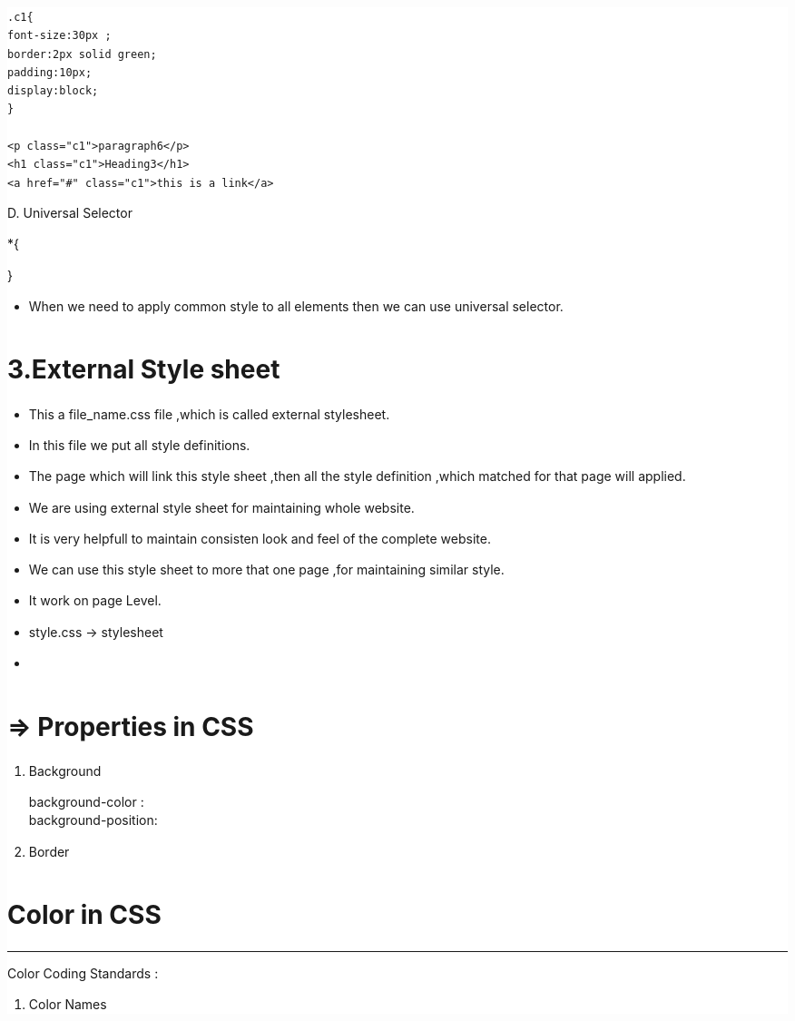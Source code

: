     .c1{
    font-size:30px ;
    border:2px solid green;
    padding:10px;
    display:block;
    }

    <p class="c1">paragraph6</p>
    <h1 class="c1">Heading3</h1>
    <a href="#" class="c1">this is a link</a>

  D. Universal Selector

  \*{

  }

  - When we need to apply common style to all elements then we can use universal selector.

# 3.External Style sheet

- This a file_name.css file ,which is called external stylesheet.

- In this file we put all style definitions.

- The page which will link this style sheet ,then all the style definition ,which
  matched for that page will applied.

- We are using external style sheet for maintaining whole website.

- It is very helpfull to maintain consisten look and feel of the complete website.

- We can use this style sheet to more that one page ,for maintaining similar style.

- It work on page Level.

- style.css -> stylesheet

- <link href="path of stylesheet" rel="stylesheet" type="text/css" />

# => Properties in CSS

1. Background

   background-color :  
   background-position:

2. Border

# Color in CSS

---

Color Coding Standards :

1. Color Names
